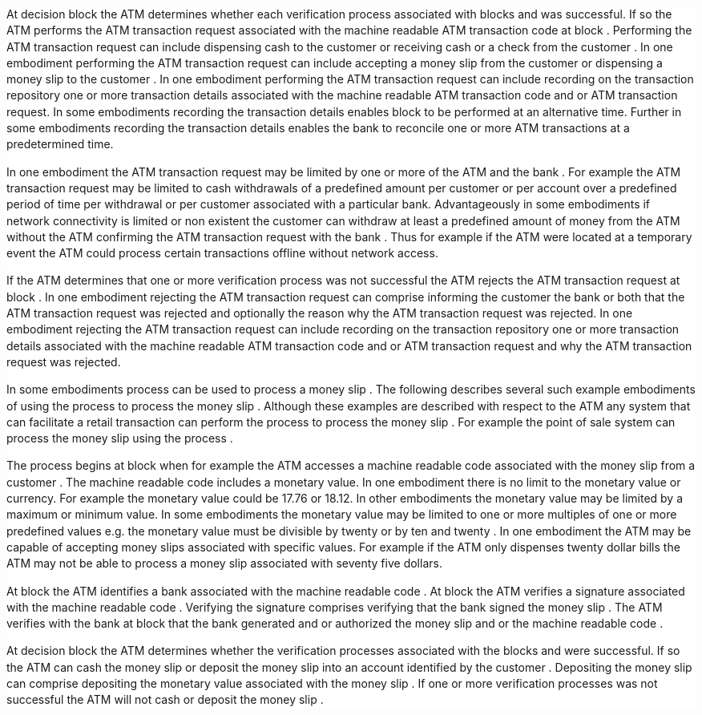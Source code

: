 At decision block the ATM determines whether each verification process associated with blocks and was successful. If so the ATM performs the ATM transaction request associated with the machine readable ATM transaction code at block . Performing the ATM transaction request can include dispensing cash to the customer or receiving cash or a check from the customer . In one embodiment performing the ATM transaction request can include accepting a money slip from the customer or dispensing a money slip to the customer . In one embodiment performing the ATM transaction request can include recording on the transaction repository one or more transaction details associated with the machine readable ATM transaction code and or ATM transaction request. In some embodiments recording the transaction details enables block to be performed at an alternative time. Further in some embodiments recording the transaction details enables the bank to reconcile one or more ATM transactions at a predetermined time.

In one embodiment the ATM transaction request may be limited by one or more of the ATM and the bank . For example the ATM transaction request may be limited to cash withdrawals of a predefined amount per customer or per account over a predefined period of time per withdrawal or per customer associated with a particular bank. Advantageously in some embodiments if network connectivity is limited or non existent the customer can withdraw at least a predefined amount of money from the ATM without the ATM confirming the ATM transaction request with the bank . Thus for example if the ATM were located at a temporary event the ATM could process certain transactions offline without network access.

If the ATM determines that one or more verification process was not successful the ATM rejects the ATM transaction request at block . In one embodiment rejecting the ATM transaction request can comprise informing the customer the bank or both that the ATM transaction request was rejected and optionally the reason why the ATM transaction request was rejected. In one embodiment rejecting the ATM transaction request can include recording on the transaction repository one or more transaction details associated with the machine readable ATM transaction code and or ATM transaction request and why the ATM transaction request was rejected.

In some embodiments process can be used to process a money slip . The following describes several such example embodiments of using the process to process the money slip . Although these examples are described with respect to the ATM any system that can facilitate a retail transaction can perform the process to process the money slip . For example the point of sale system can process the money slip using the process .

The process begins at block when for example the ATM accesses a machine readable code associated with the money slip from a customer . The machine readable code includes a monetary value. In one embodiment there is no limit to the monetary value or currency. For example the monetary value could be 17.76 or 18.12. In other embodiments the monetary value may be limited by a maximum or minimum value. In some embodiments the monetary value may be limited to one or more multiples of one or more predefined values e.g. the monetary value must be divisible by twenty or by ten and twenty . In one embodiment the ATM may be capable of accepting money slips associated with specific values. For example if the ATM only dispenses twenty dollar bills the ATM may not be able to process a money slip associated with seventy five dollars.

At block the ATM identifies a bank associated with the machine readable code . At block the ATM verifies a signature associated with the machine readable code . Verifying the signature comprises verifying that the bank signed the money slip . The ATM verifies with the bank at block that the bank generated and or authorized the money slip and or the machine readable code .

At decision block the ATM determines whether the verification processes associated with the blocks and were successful. If so the ATM can cash the money slip or deposit the money slip into an account identified by the customer . Depositing the money slip can comprise depositing the monetary value associated with the money slip . If one or more verification processes was not successful the ATM will not cash or deposit the money slip .
